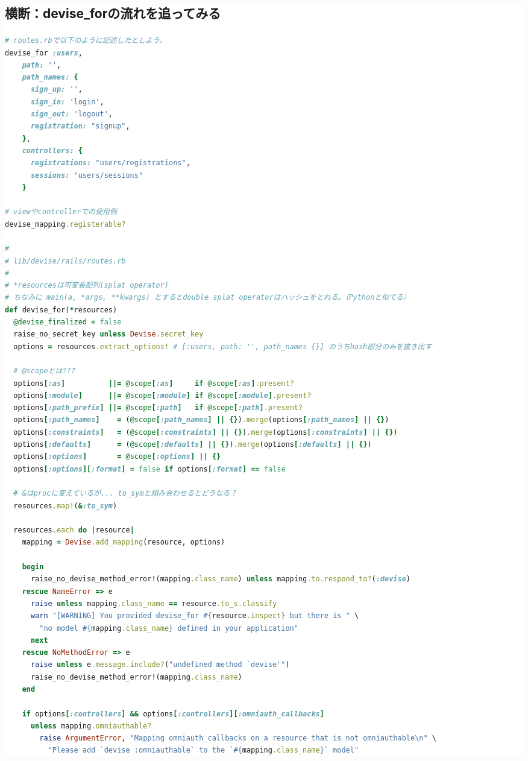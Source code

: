 
## 横断：devise_forの流れを追ってみる

```rb
# routes.rbで以下のように記述したとしよう。
devise_for :users,
    path: '',
    path_names: {
      sign_up: '',
      sign_in: 'login',
      sign_out: 'logout',
      registration: "signup",
    },
    controllers: {
      registrations: "users/registrations",
      sessions: "users/sessions"
    }

# viewやcontrollerでの使用例
devise_mapping.registerable?

#
# lib/devise/rails/routes.rb
#
# *resourcesは可変長配列(splat operator)
# ちなみに main(a, *args, **kwargs) とするとdouble splat operatorはハッシュをとれる。（Pythonと似てる）
def devise_for(*resources)
  @devise_finalized = false
  raise_no_secret_key unless Devise.secret_key
  options = resources.extract_options! # [:users, path: '', path_names {}] のうちhash部分のみを抜き出す

  # @scopeとは???
  options[:as]          ||= @scope[:as]     if @scope[:as].present?
  options[:module]      ||= @scope[:module] if @scope[:module].present?
  options[:path_prefix] ||= @scope[:path]   if @scope[:path].present?
  options[:path_names]    = (@scope[:path_names] || {}).merge(options[:path_names] || {})
  options[:constraints]   = (@scope[:constraints] || {}).merge(options[:constraints] || {})
  options[:defaults]      = (@scope[:defaults] || {}).merge(options[:defaults] || {})
  options[:options]       = @scope[:options] || {}
  options[:options][:format] = false if options[:format] == false

  # &はprocに変えているが... to_symと組み合わせるとどうなる？
  resources.map!(&:to_sym)

  resources.each do |resource|
    mapping = Devise.add_mapping(resource, options)

    begin
      raise_no_devise_method_error!(mapping.class_name) unless mapping.to.respond_to?(:devise)
    rescue NameError => e
      raise unless mapping.class_name == resource.to_s.classify
      warn "[WARNING] You provided devise_for #{resource.inspect} but there is " \
        "no model #{mapping.class_name} defined in your application"
      next
    rescue NoMethodError => e
      raise unless e.message.include?("undefined method `devise'")
      raise_no_devise_method_error!(mapping.class_name)
    end

    if options[:controllers] && options[:controllers][:omniauth_callbacks]
      unless mapping.omniauthable?
        raise ArgumentError, "Mapping omniauth_callbacks on a resource that is not omniauthable\n" \
          "Please add `devise :omniauthable` to the `#{mapping.class_name}` model"
```